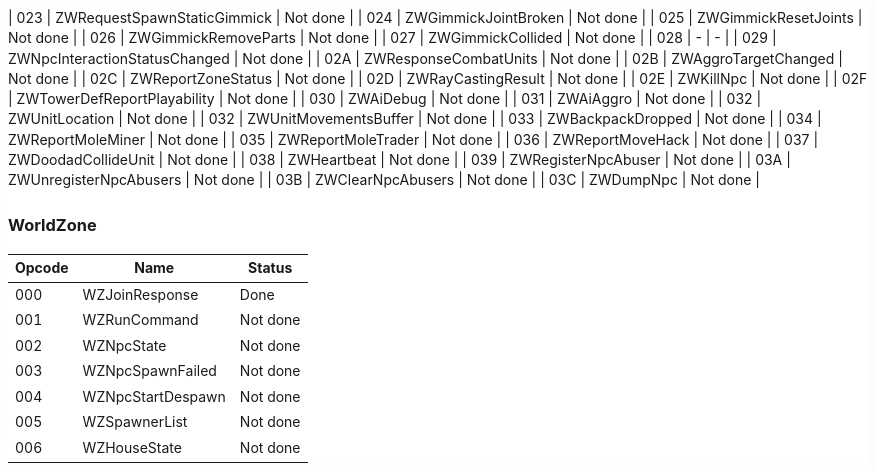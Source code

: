 | 023    | ZWRequestSpawnStaticGimmick    | Not done |
| 024    | ZWGimmickJointBroken           | Not done |
| 025    | ZWGimmickResetJoints           | Not done |
| 026    | ZWGimmickRemoveParts           | Not done |
| 027    | ZWGimmickCollided              | Not done |
| 028    | -                              | -        |
| 029    | ZWNpcInteractionStatusChanged  | Not done |
| 02A    | ZWResponseCombatUnits          | Not done |
| 02B    | ZWAggroTargetChanged           | Not done |
| 02C    | ZWReportZoneStatus             | Not done |
| 02D    | ZWRayCastingResult             | Not done |
| 02E    | ZWKillNpc                      | Not done |
| 02F    | ZWTowerDefReportPlayability    | Not done |
| 030    | ZWAiDebug                      | Not done |
| 031    | ZWAiAggro                      | Not done |
| 032    | ZWUnitLocation                 | Not done |
| 032    | ZWUnitMovementsBuffer          | Not done |
| 033    | ZWBackpackDropped              | Not done |
| 034    | ZWReportMoleMiner              | Not done |
| 035    | ZWReportMoleTrader             | Not done |
| 036    | ZWReportMoveHack               | Not done |
| 037    | ZWDoodadCollideUnit            | Not done |
| 038    | ZWHeartbeat                    | Not done |
| 039    | ZWRegisterNpcAbuser            | Not done |
| 03A    | ZWUnregisterNpcAbusers         | Not done |
| 03B    | ZWClearNpcAbusers              | Not done |
| 03C    | ZWDumpNpc                      | Not done |

### WorldZone

| Opcode | Name                           | Status   |
|--------|--------------------------------|----------|
| 000    | WZJoinResponse                 | Done     |
| 001    | WZRunCommand                   | Not done |
| 002    | WZNpcState                     | Not done |
| 003    | WZNpcSpawnFailed               | Not done |
| 004    | WZNpcStartDespawn              | Not done |
| 005    | WZSpawnerList                  | Not done |
| 006    | WZHouseState                   | Not done |
